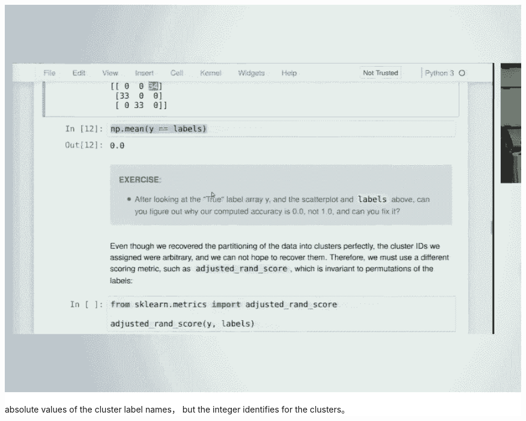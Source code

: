 ![](img/a165a3dbdfe2a42de38b6b11de2edad6_302.png)

 absolute values of the cluster label names， but the integer identifies for the clusters。



